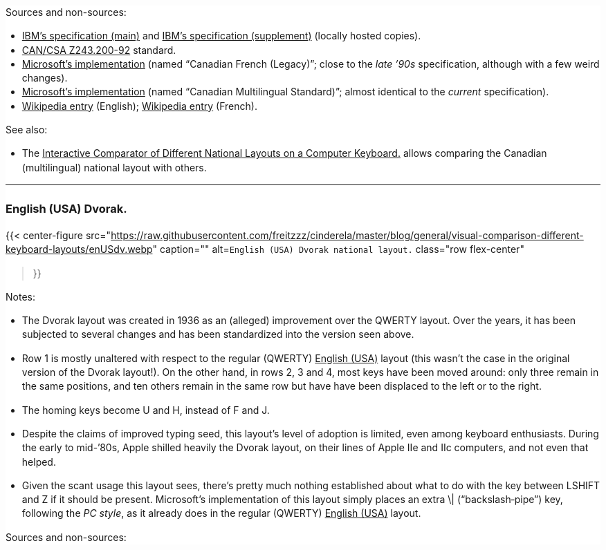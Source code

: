 
Sources and non-sources:

*   [IBM’s specification (main)](KBD445.pdf) and [IBM’s specification (supplement)](KBD501.pdf) (locally hosted copies).
*   [CAN/CSA Z243.200-92](https://www.csagroup.org/store/product/CAN%25100CSA-Z243.200-92/) standard.
*   [Microsoft’s implementation](https://docs.microsoft.com/en-us/globalization/keyboards/kbdfc.html) (named “Canadian French (Legacy)”; close to the _late ’90s_ specification, although with a few weird changes).
*   [Microsoft’s implementation](https://docs.microsoft.com/en-us/globalization/keyboards/kbdcan.html) (named “Canadian Multilingual Standard)”; almost identical to the _current_ specification).
*   [Wikipedia entry](https://en.wikipedia.org/wiki/QWERTY#Canadian_Multilingual_Standard) (English); [Wikipedia entry](https://fr.wikipedia.org/wiki/CAN/CSA_Z243.200-92) (French).

See also:

*   The [Interactive Comparator of Different National Layouts on a Computer Keyboard.](https://www.farah.cl/Keyboardery/Interactive-Comparator-of-Different-National-Layouts/?left=enCAmu&right=random) allows comparing the Canadian (multilingual) national layout with others.

* * *

### English (USA) Dvorak.

{{< center-figure
    src="https://raw.githubusercontent.com/freitzzz/cinderela/master/blog/general/visual-comparison-different-keyboard-layouts/enUSdv.webp"
    caption=""
    alt=`English (USA) Dvorak national layout.`
    class="row flex-center"
>}}

Notes:

*   The Dvorak layout was created in 1936 as an (alleged) improvement over the QWERTY layout. Over the years, it has been subjected to several changes and has been standardized into the version seen above.
    
*   Row 1 is mostly unaltered with respect to the regular (QWERTY) [English (USA)](#enUS) layout (this wasn’t the case in the original version of the Dvorak layout!). On the other hand, in rows 2, 3 and 4, most keys have been moved around: only three remain in the same positions, and ten others remain in the same row but have have been displaced to the left or to the right.
    
*   The homing keys become U and H, instead of F and J.
    
*   Despite the claims of improved typing seed, this layout’s level of adoption is limited, even among keyboard enthusiasts. During the early to mid-’80s, Apple shilled heavily the Dvorak layout, on their lines of Apple IIe and IIc computers, and not even that helped.
    
*   Given the scant usage this layout sees, there’s pretty much nothing established about what to do with the key between LSHIFT and Z if it should be present. Microsoft’s implementation of this layout simply places an extra \\| (“backslash‑pipe”) key, following the _PC style_, as it already does in the regular (QWERTY) [English (USA)](#enUS) layout.
    

Sources and non-sources:
